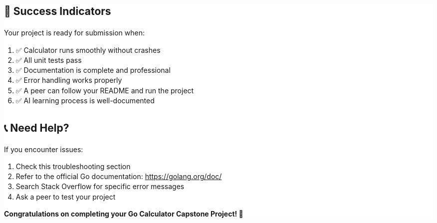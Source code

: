 ## 🎉 Success Indicators

Your project is ready for submission when:
1. ✅ Calculator runs smoothly without crashes
2. ✅ All unit tests pass
3. ✅ Documentation is complete and professional
4. ✅ Error handling works properly
5. ✅ A peer can follow your README and run the project
6. ✅ AI learning process is well-documented

## 📞 Need Help?

If you encounter issues:
1. Check this troubleshooting section
2. Refer to the official Go documentation: https://golang.org/doc/
3. Search Stack Overflow for specific error messages
4. Ask a peer to test your project

**Congratulations on completing your Go Calculator Capstone Project! 🎊**
